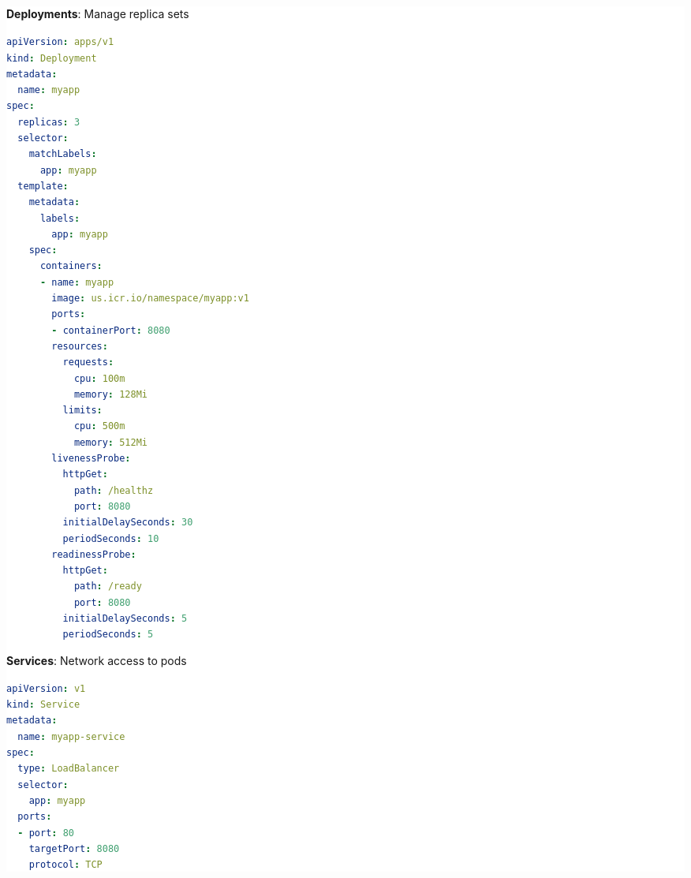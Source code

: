 **Deployments**: Manage replica sets
```yaml
apiVersion: apps/v1
kind: Deployment
metadata:
  name: myapp
spec:
  replicas: 3
  selector:
    matchLabels:
      app: myapp
  template:
    metadata:
      labels:
        app: myapp
    spec:
      containers:
      - name: myapp
        image: us.icr.io/namespace/myapp:v1
        ports:
        - containerPort: 8080
        resources:
          requests:
            cpu: 100m
            memory: 128Mi
          limits:
            cpu: 500m
            memory: 512Mi
        livenessProbe:
          httpGet:
            path: /healthz
            port: 8080
          initialDelaySeconds: 30
          periodSeconds: 10
        readinessProbe:
          httpGet:
            path: /ready
            port: 8080
          initialDelaySeconds: 5
          periodSeconds: 5
```

**Services**: Network access to pods
```yaml
apiVersion: v1
kind: Service
metadata:
  name: myapp-service
spec:
  type: LoadBalancer
  selector:
    app: myapp
  ports:
  - port: 80
    targetPort: 8080
    protocol: TCP
```
